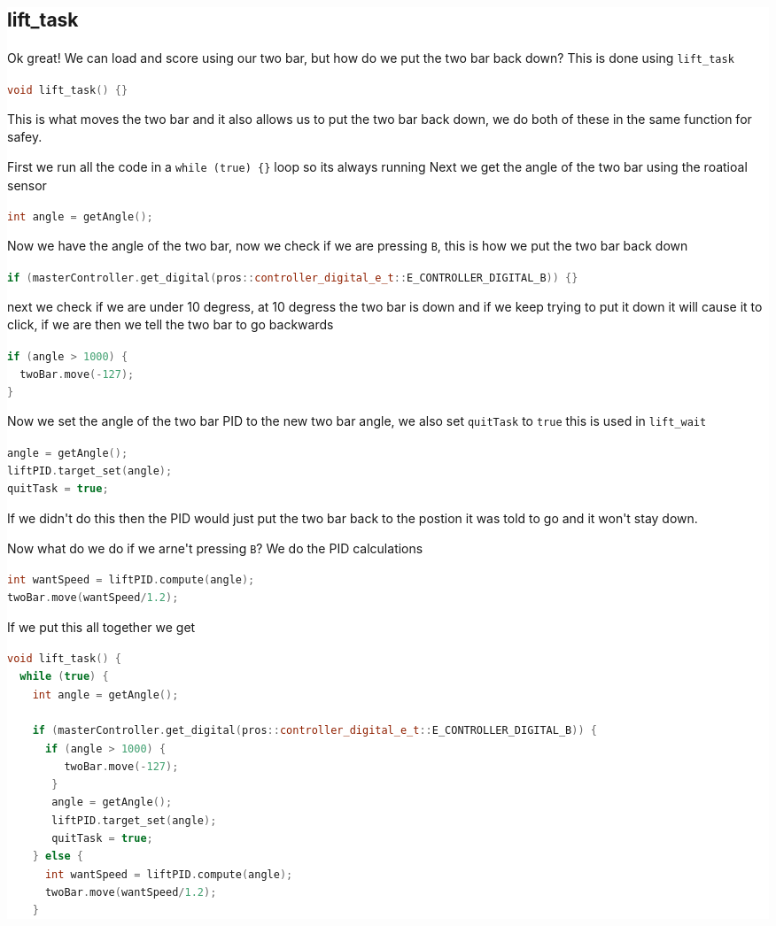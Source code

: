 ## lift_task

Ok great! We can load and score using our two bar, but how do we put the two bar back down? This is done using `lift_task`

```cpp
void lift_task() {}
```

This is what moves the two bar and it also allows us to put the two bar back down, we do both of these in the same function for safey.

First we run all the code in a `while (true) {}` loop so its always running
Next we get the angle of the two bar using the roatioal sensor

```cpp
int angle = getAngle();
```

Now we have the angle of the two bar, now we check if we are pressing `B`, this is how we put the two bar back down

```cpp
if (masterController.get_digital(pros::controller_digital_e_t::E_CONTROLLER_DIGITAL_B)) {}
```

next we check if we are under 10 degress, at 10 degress the two bar is down and if we keep trying to put it down it will cause it to click, if we are then we tell the two bar to go backwards

```cpp
if (angle > 1000) {
  twoBar.move(-127);
}
```

Now we set the angle of the two bar PID to the new two bar angle, we also set `quitTask` to `true` this is used in `lift_wait`

```cpp
angle = getAngle();
liftPID.target_set(angle);
quitTask = true;
```

If we didn't do this then the PID would just put the two bar back to the postion it was told to go and it won't stay down.

Now what do we do if we arne't pressing `B`? We do the PID calculations

```cpp
int wantSpeed = liftPID.compute(angle);
twoBar.move(wantSpeed/1.2);
```

If we put this all together we get

```cpp
void lift_task() {
  while (true) {
    int angle = getAngle();
   
    if (masterController.get_digital(pros::controller_digital_e_t::E_CONTROLLER_DIGITAL_B)) {
      if (angle > 1000) {
         twoBar.move(-127);
       }
       angle = getAngle();
       liftPID.target_set(angle);
       quitTask = true;
    } else {
      int wantSpeed = liftPID.compute(angle);
      twoBar.move(wantSpeed/1.2);
    }
```